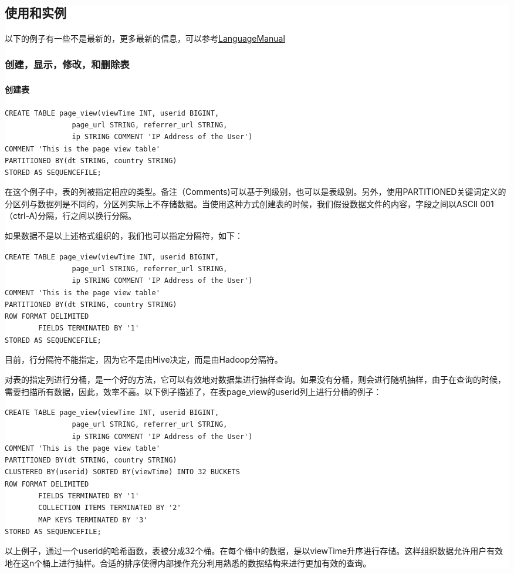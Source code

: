 ## 使用和实例

以下的例子有一些不是最新的，更多最新的信息，可以参考[LanguageManual](https://cwiki.apache.org/confluence/display/Hive/LanguageManual)

### 创建，显示，修改，和删除表

#### 创建表

```  
CREATE TABLE page_view(viewTime INT, userid BIGINT,
                page_url STRING, referrer_url STRING,
                ip STRING COMMENT 'IP Address of the User')
COMMENT 'This is the page view table'
PARTITIONED BY(dt STRING, country STRING)
STORED AS SEQUENCEFILE;
```

在这个例子中，表的列被指定相应的类型。备注（Comments)可以基于列级别，也可以是表级别。另外，使用PARTITIONED关键词定义的分区列与数据列是不同的，分区列实际上不存储数据。当使用这种方式创建表的时候，我们假设数据文件的内容，字段之间以ASCII 001（ctrl-A)分隔，行之间以换行分隔。

如果数据不是以上述格式组织的，我们也可以指定分隔符，如下：

```
CREATE TABLE page_view(viewTime INT, userid BIGINT,
                page_url STRING, referrer_url STRING,
                ip STRING COMMENT 'IP Address of the User')
COMMENT 'This is the page view table'
PARTITIONED BY(dt STRING, country STRING)
ROW FORMAT DELIMITED
        FIELDS TERMINATED BY '1'
STORED AS SEQUENCEFILE;
```  

目前，行分隔符不能指定，因为它不是由Hive决定，而是由Hadoop分隔符。

对表的指定列进行分桶，是一个好的方法，它可以有效地对数据集进行抽样查询。如果没有分桶，则会进行随机抽样，由于在查询的时候，需要扫描所有数据，因此，效率不高。以下例子描述了，在表page_view的userid列上进行分桶的例子：

```  
CREATE TABLE page_view(viewTime INT, userid BIGINT,
                page_url STRING, referrer_url STRING,
                ip STRING COMMENT 'IP Address of the User')
COMMENT 'This is the page view table'
PARTITIONED BY(dt STRING, country STRING)
CLUSTERED BY(userid) SORTED BY(viewTime) INTO 32 BUCKETS
ROW FORMAT DELIMITED
        FIELDS TERMINATED BY '1'
        COLLECTION ITEMS TERMINATED BY '2'
        MAP KEYS TERMINATED BY '3'  
STORED AS SEQUENCEFILE;
```

以上例子，通过一个userid的哈希函数，表被分成32个桶。在每个桶中的数据，是以viewTime升序进行存储。这样组织数据允许用户有效地在这n个桶上进行抽样。合适的排序使得内部操作充分利用熟悉的数据结构来进行更加有效的查询。  

